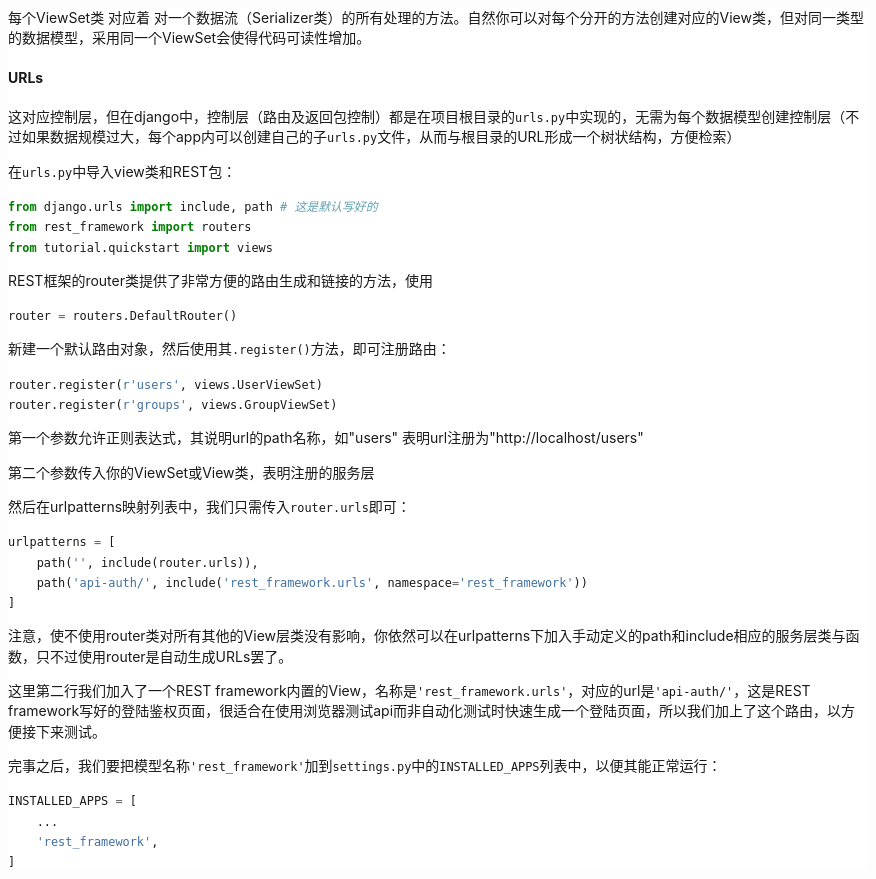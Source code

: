 ```python
```

每个ViewSet类 对应着 对一个数据流（Serializer类）的所有处理的方法。自然你可以对每个分开的方法创建对应的View类，但对同一类型的数据模型，采用同一个ViewSet会使得代码可读性增加。



#### URLs

这对应控制层，但在django中，控制层（路由及返回包控制）都是在项目根目录的`urls.py`中实现的，无需为每个数据模型创建控制层（不过如果数据规模过大，每个app内可以创建自己的子`urls.py`文件，从而与根目录的URL形成一个树状结构，方便检索）

在`urls.py`中导入view类和REST包：

```python
from django.urls import include, path # 这是默认写好的
from rest_framework import routers
from tutorial.quickstart import views
```

REST框架的router类提供了非常方便的路由生成和链接的方法，使用

```python
router = routers.DefaultRouter()
```

新建一个默认路由对象，然后使用其`.register()`方法，即可注册路由：

```python
router.register(r'users', views.UserViewSet)
router.register(r'groups', views.GroupViewSet)
```

第一个参数允许正则表达式，其说明url的path名称，如"users" 表明url注册为"http://localhost/users"

第二个参数传入你的ViewSet或View类，表明注册的服务层

然后在urlpatterns映射列表中，我们只需传入`router.urls`即可：

```python
urlpatterns = [
    path('', include(router.urls)),
    path('api-auth/', include('rest_framework.urls', namespace='rest_framework'))
]
```

注意，使不使用router类对所有其他的View层类没有影响，你依然可以在urlpatterns下加入手动定义的path和include相应的服务层类与函数，只不过使用router是自动生成URLs罢了。

这里第二行我们加入了一个REST framework内置的View，名称是`'rest_framework.urls'`，对应的url是`'api-auth/'`，这是REST framework写好的登陆鉴权页面，很适合在使用浏览器测试api而非自动化测试时快速生成一个登陆页面，所以我们加上了这个路由，以方便接下来测试。

完事之后，我们要把模型名称`'rest_framework'`加到`settings.py`中的`INSTALLED_APPS`列表中，以便其能正常运行：

```python
INSTALLED_APPS = [
    ...
    'rest_framework',
]
```
